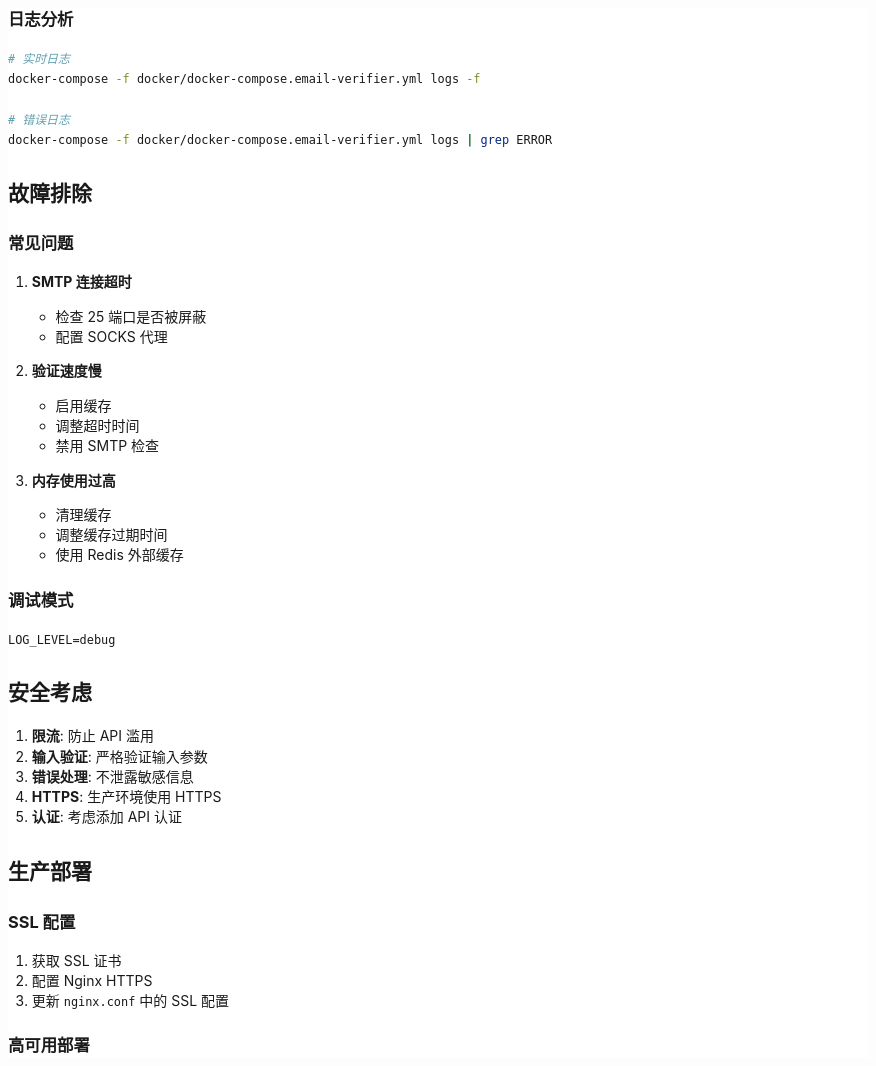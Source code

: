 ### 日志分析

```bash
# 实时日志
docker-compose -f docker/docker-compose.email-verifier.yml logs -f

# 错误日志
docker-compose -f docker/docker-compose.email-verifier.yml logs | grep ERROR
```

## 故障排除

### 常见问题

1. **SMTP 连接超时**
   - 检查 25 端口是否被屏蔽
   - 配置 SOCKS 代理

2. **验证速度慢**
   - 启用缓存
   - 调整超时时间
   - 禁用 SMTP 检查

3. **内存使用过高**
   - 清理缓存
   - 调整缓存过期时间
   - 使用 Redis 外部缓存

### 调试模式

```env
LOG_LEVEL=debug
```

## 安全考虑

1. **限流**: 防止 API 滥用
2. **输入验证**: 严格验证输入参数
3. **错误处理**: 不泄露敏感信息
4. **HTTPS**: 生产环境使用 HTTPS
5. **认证**: 考虑添加 API 认证

## 生产部署

### SSL 配置

1. 获取 SSL 证书
2. 配置 Nginx HTTPS
3. 更新 `nginx.conf` 中的 SSL 配置

### 高可用部署

